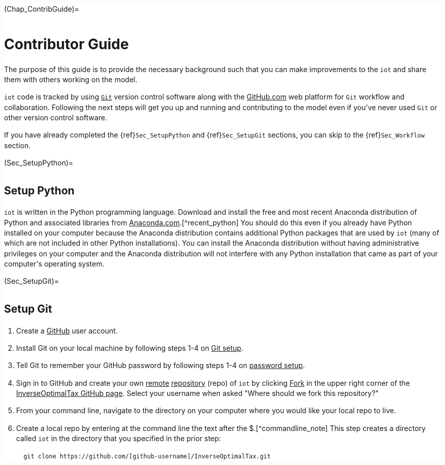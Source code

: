 (Chap_ContribGuide)=
# Contributor Guide

The purpose of this guide is to provide the necessary background such that you can make improvements to the `iot` and share them with others working on the model.

`iot` code is tracked by using [`Git`](https://help.github.com/articles/github-glossary/#git) version control software along with the [GitHub.com](https://github.com/) web platform for `Git` workflow and collaboration. Following the next steps will get you up and running and contributing to the model even if you've never used `Git` or other version control software.

If you have already completed the {ref}`Sec_SetupPython` and {ref}`Sec_SetupGit` sections, you can skip to the {ref}`Sec_Workflow` section.


(Sec_SetupPython)=
## Setup Python

`iot` is written in the Python programming language. Download and install the free and most recent Anaconda distribution of Python and associated libraries from [Anaconda.com](https://www.anaconda.com/products/individual#Downloads).[^recent_python] You should do this even if you already have Python installed on your computer because the Anaconda distribution contains additional Python packages that are used by `iot` (many of which are not included in other Python installations). You can install the Anaconda distribution without having administrative privileges on your computer and the Anaconda distribution will not interfere with any Python installation that came as part of your computer's operating system.


(Sec_SetupGit)=
## Setup Git

1. Create a [GitHub](https://github.com/) user account.

2. Install Git on your local machine by following steps 1-4 on [Git setup](https://help.github.com/articles/set-up-git/).

3. Tell Git to remember your GitHub password by following steps 1-4 on [password setup](https://help.github.com/articles/caching-your-github-password-in-git/).

4. Sign in to GitHub and create your own [remote](https://help.github.com/articles/github-glossary/#remote) [repository](https://help.github.com/articles/github-glossary/#repository) (repo) of `iot` by clicking [Fork](https://help.github.com/articles/github-glossary/#fork) in the upper right corner of the [InverseOptimalTax GitHub page](https://github.com/PSLmodels/InverseOptimalTax). Select your username when asked "Where should we fork this repository?"

5. From your command line, navigate to the directory on your computer where you would like your local repo to live.

6. Create a local repo by entering at the command line the text after the $.[^commandline_note] This step creates a directory called `iot` in the directory that you specified in the prior step:

    ```
      git clone https://github.com/[github-username]/InverseOptimalTax.git
    ```
